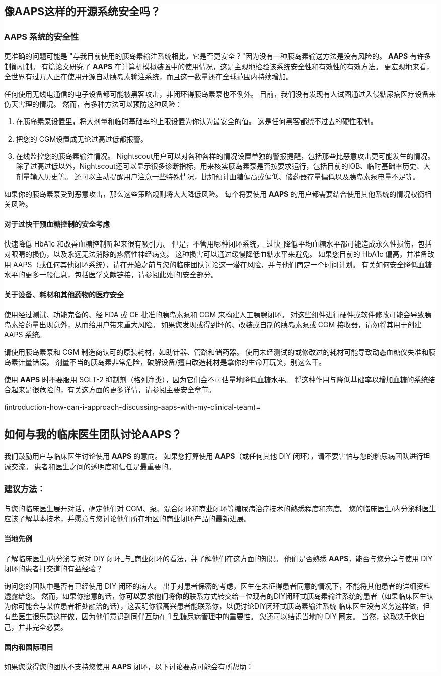 ## 像AAPS这样的开源系统安全吗？

### AAPS 系统的安全性
更准确的问题可能是 "与我目前使用的胰岛素输注系统**相比**，它是否更安全？"因为没有一种胰岛素输送方法是没有风险的。 **AAPS** 有许多制衡机制。 有篇[论文](https://www.liebertpub.com/doi/epub/10.1089/dia.2019.0375)研究了 **AAPS** 在计算机模拟装置中的使用情况，这是主观地检验该系统安全性和有效性的有效方法。 更宏观地来看，全世界有过万人正在使用开源自动胰岛素输注系统，而且这一数量还在全球范围内持续增加。

任何使用无线电通信的电子设备都可能被黑客攻击，非闭环得胰岛素泵也不例外。 目前，我们没有发现有人试图通过入侵糖尿病医疗设备来伤天害理的情况。 然而，有多种方法可以预防这种风险：

1.  在胰岛素泵设置里，将大剂量和临时基础率的上限设置为你认为最安全的值。 这是任何黑客都绕不过去的硬性限制。

2.  把您的 CGM设置成无论过高过低都报警。

3.  在线监控您的胰岛素输注情况。 Nightscout用户可以对各种各样的情况设置单独的警报提醒，包括那些比恶意攻击更可能发生的情况。 除了过高过低以外，Nightscout还可以显示很多诊断指标，用来核实胰岛素泵是否按要求运行，包括目前的IOB、临时基础率历史、大剂量输入历史等。 还可以主动提醒用户注意一些特殊情况，比如预计血糖偏高或偏低、储药器存量偏低以及胰岛素泵电量不足等。

如果你的胰岛素泵受到恶意攻击，那么这些策略规则将大大降低风险。 每个将要使用 **AAPS** 的用户都需要结合使用其他系统的情况权衡相关风险。

#### 对于过快干预血糖控制的安全考虑

快速降低 HbA1c 和改善血糖控制听起来很有吸引力。 但是，不管用哪种闭环系统，_过快_降低平均血糖水平都可能造成永久性损伤，包括对眼睛的损伤，以及永远无法消除的疼痛性神经病变。 这种损害可以通过缓慢降低血糖水平来避免。 如果您目前的 HbA1c 偏高，并准备改用 AAPS（或任何其他闭环系统），请在开始之前与您的临床团队讨论这一潜在风险，并与他们商定一个时间计划。 有关如何安全降低血糖水平的更多一般信息，包括医学文献链接，请参阅[此处](#preparing-safety-first)的[安全部分。

#### 关于设备、耗材和其他药物的医疗安全

使用经过测试、功能完备的、经 FDA 或 CE 批准的胰岛素泵和 CGM 来构建人工胰腺闭环。 对这些组件进行硬件或软件修改可能会导致胰岛素给药量出现意外，从而给用户带来重大风险。 如果您发现或得到坏的、改装或自制的胰岛素泵或 CGM 接收器，请勿将其用于创建 AAPS 系统。

请使用胰岛素泵和 CGM 制造商认可的原装耗材，如助针器、管路和储药器。 使用未经测试的或修改过的耗材可能导致动态血糖仪失准和胰岛素计量错误。 剂量不当的胰岛素非常危险，破解设备/擅自改造耗材是拿你的生命开玩笑，别这么干。

使用 **AAPS** 时不要服用 SGLT-2 抑制剂（格列净类），因为它们会不可估量地降低血糖水平。 将这种作用与降低基础率以增加血糖的系统结合起来是很危险的，有关这方面的更多详情，请参阅主要[安全章节](#preparing-safety-first)。

(introduction-how-can-i-approach-discussing-aaps-with-my-clinical-team)=
## 如何与我的临床医生团队讨论AAPS？

我们鼓励用户与临床医生讨论使用 **AAPS** 的意向。 如果您打算使用 **AAPS**（或任何其他 DIY 闭环），请不要害怕与您的糖尿病团队进行坦诚交流。 患者和医生之间的透明度和信任是最重要的。

### 建议方法：
与您的临床医生展开对话，确定他们对 CGM、泵、混合闭环和商业闭环等糖尿病治疗技术的熟悉程度和态度。 您的临床医生/内分泌科医生应该了解基本技术，并愿意与您讨论他们所在地区的商业闭环产品的最新进展。

#### 当地先例

了解临床医生/内分泌专家对 DIY 闭环_与_商业闭环的看法，并了解他们在这方面的知识。 他们是否熟悉 **AAPS**，能否与您分享与使用 DIY 闭环的患者打交道的有益经验？

询问您的团队中是否有已经使用 DIY 闭环的病人。 出于对患者保密的考虑，医生在未征得患者同意的情况下，不能将其他患者的详细资料透露给您。 然而，如果你愿意的话，你**可以**要求他们将**你的**联系方式转交给一位现有的DIY闭环式胰岛素输注系统的患者（如果临床医生认为你可能会与某位患者相处融洽的话），这表明你很高兴患者能联系你，以便讨论DIY闭环式胰岛素输注系统 临床医生没有义务这样做，但有些医生很乐意这样做，因为他们意识到同伴互助在 1 型糖尿病管理中的重要性。 您还可以结识当地的 DIY 圈友。 当然，这取决于您自己，并非完全必要。

#### 国内和国际项目

如果您觉得您的团队不支持您使用 **AAPS** 闭环，以下讨论要点可能会有所帮助：
